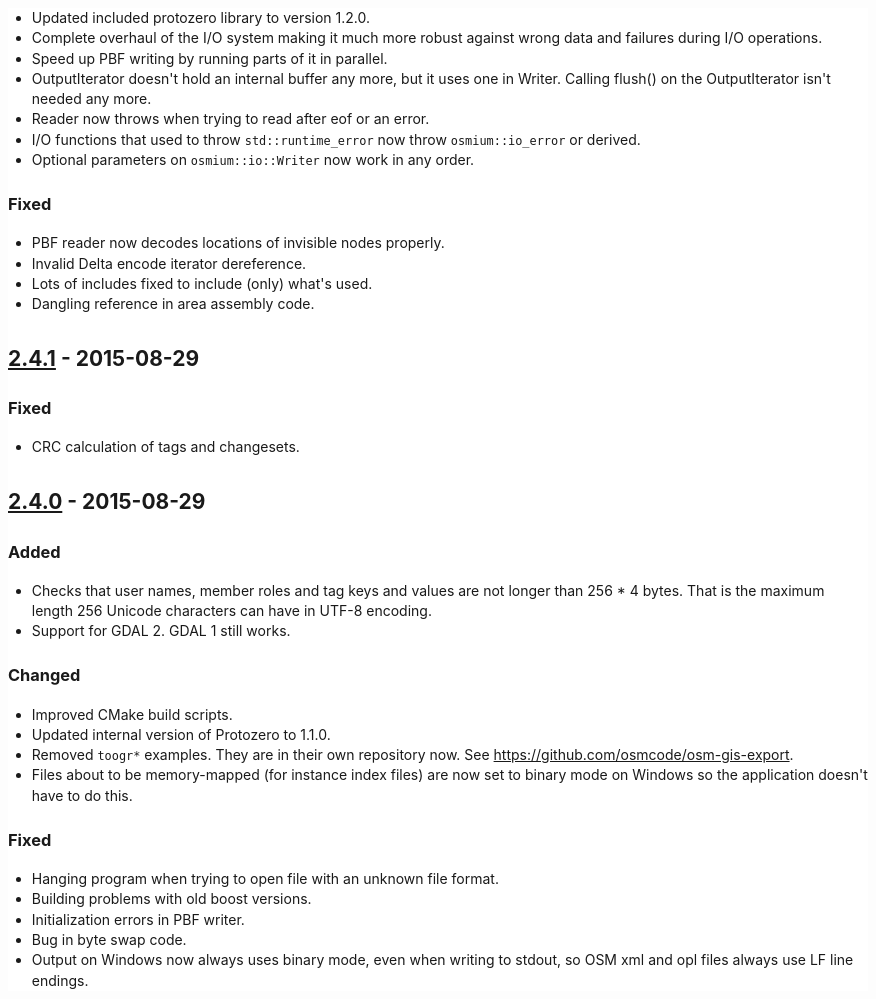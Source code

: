 - Updated included protozero library to version 1.2.0.
- Complete overhaul of the I/O system making it much more robust against
  wrong data and failures during I/O operations.
- Speed up PBF writing by running parts of it in parallel.
- OutputIterator doesn't hold an internal buffer any more, but it uses
  one in Writer. Calling flush() on the OutputIterator isn't needed any
  more.
- Reader now throws when trying to read after eof or an error.
- I/O functions that used to throw `std::runtime_error` now throw
  `osmium::io_error` or derived.
- Optional parameters on `osmium::io::Writer` now work in any order.

### Fixed

- PBF reader now decodes locations of invisible nodes properly.
- Invalid Delta encode iterator dereference.
- Lots of includes fixed to include (only) what's used.
- Dangling reference in area assembly code.


## [2.4.1] - 2015-08-29

### Fixed

- CRC calculation of tags and changesets.


## [2.4.0] - 2015-08-29

### Added

- Checks that user names, member roles and tag keys and values are not longer
  than 256 * 4 bytes. That is the maximum length 256 Unicode characters
  can have in UTF-8 encoding.
- Support for GDAL 2. GDAL 1 still works.

### Changed

- Improved CMake build scripts.
- Updated internal version of Protozero to 1.1.0.
- Removed `toogr*` examples. They are in their own repository now.
  See https://github.com/osmcode/osm-gis-export.
- Files about to be memory-mapped (for instance index files) are now set
  to binary mode on Windows so the application doesn't have to do this.

### Fixed

- Hanging program when trying to open file with an unknown file format.
- Building problems with old boost versions.
- Initialization errors in PBF writer.
- Bug in byte swap code.
- Output on Windows now always uses binary mode, even when writing to
  stdout, so OSM xml and opl files always use LF line endings.


[unreleased]: https://github.com/osmcode/libosmium/compare/v2.18.0...HEAD
[2.18.0]: https://github.com/osmcode/libosmium/compare/v2.17.3...v2.18.0
[2.17.3]: https://github.com/osmcode/libosmium/compare/v2.17.2...v2.17.3
[2.17.2]: https://github.com/osmcode/libosmium/compare/v2.17.1...v2.17.2
[2.17.1]: https://github.com/osmcode/libosmium/compare/v2.17.0...v2.17.1
[2.17.0]: https://github.com/osmcode/libosmium/compare/v2.16.0...v2.17.0
[2.16.0]: https://github.com/osmcode/libosmium/compare/v2.15.6...v2.16.0
[2.15.6]: https://github.com/osmcode/libosmium/compare/v2.15.5...v2.15.6
[2.15.5]: https://github.com/osmcode/libosmium/compare/v2.15.4...v2.15.5
[2.15.4]: https://github.com/osmcode/libosmium/compare/v2.15.3...v2.15.4
[2.15.3]: https://github.com/osmcode/libosmium/compare/v2.15.2...v2.15.3
[2.15.2]: https://github.com/osmcode/libosmium/compare/v2.15.1...v2.15.2
[2.15.1]: https://github.com/osmcode/libosmium/compare/v2.15.0...v2.15.1
[2.15.0]: https://github.com/osmcode/libosmium/compare/v2.14.2...v2.15.0
[2.14.2]: https://github.com/osmcode/libosmium/compare/v2.14.1...v2.14.2
[2.14.1]: https://github.com/osmcode/libosmium/compare/v2.14.0...v2.14.1
[2.14.0]: https://github.com/osmcode/libosmium/compare/v2.13.1...v2.14.0
[2.13.1]: https://github.com/osmcode/libosmium/compare/v2.13.0...v2.13.1
[2.13.0]: https://github.com/osmcode/libosmium/compare/v2.12.2...v2.13.0
[2.12.2]: https://github.com/osmcode/libosmium/compare/v2.12.1...v2.12.2
[2.12.1]: https://github.com/osmcode/libosmium/compare/v2.12.0...v2.12.1
[2.12.0]: https://github.com/osmcode/libosmium/compare/v2.11.0...v2.12.0
[2.11.0]: https://github.com/osmcode/libosmium/compare/v2.10.3...v2.11.0
[2.10.3]: https://github.com/osmcode/libosmium/compare/v2.10.2...v2.10.3
[2.10.2]: https://github.com/osmcode/libosmium/compare/v2.10.1...v2.10.2
[2.10.1]: https://github.com/osmcode/libosmium/compare/v2.10.0...v2.10.1
[2.10.0]: https://github.com/osmcode/libosmium/compare/v2.9.0...v2.10.0
[2.9.0]: https://github.com/osmcode/libosmium/compare/v2.8.0...v2.9.0
[2.8.0]: https://github.com/osmcode/libosmium/compare/v2.7.2...v2.8.0
[2.7.2]: https://github.com/osmcode/libosmium/compare/v2.7.1...v2.7.2
[2.7.1]: https://github.com/osmcode/libosmium/compare/v2.7.0...v2.7.1
[2.7.0]: https://github.com/osmcode/libosmium/compare/v2.6.1...v2.7.0
[2.6.1]: https://github.com/osmcode/libosmium/compare/v2.6.0...v2.6.1
[2.6.0]: https://github.com/osmcode/libosmium/compare/v2.5.4...v2.6.0
[2.5.4]: https://github.com/osmcode/libosmium/compare/v2.5.3...v2.5.4
[2.5.3]: https://github.com/osmcode/libosmium/compare/v2.5.2...v2.5.3
[2.5.2]: https://github.com/osmcode/libosmium/compare/v2.5.1...v2.5.2
[2.5.1]: https://github.com/osmcode/libosmium/compare/v2.5.0...v2.5.1
[2.5.0]: https://github.com/osmcode/libosmium/compare/v2.4.1...v2.5.0
[2.4.1]: https://github.com/osmcode/libosmium/compare/v2.4.0...v2.4.1
[2.4.0]: https://github.com/osmcode/libosmium/compare/v2.3.0...v2.4.0
[2.3.0]: https://github.com/osmcode/libosmium/compare/v2.2.0...v2.3.0
[2.2.0]: https://github.com/osmcode/libosmium/compare/v2.1.0...v2.2.0
[2.1.0]: https://github.com/osmcode/libosmium/compare/v2.0.0...v2.1.0